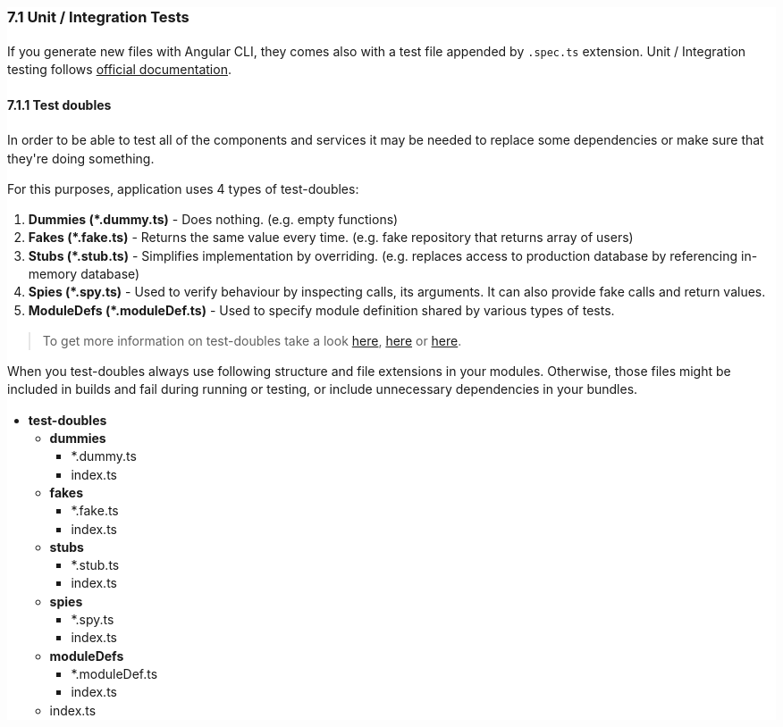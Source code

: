 ### 7.1 Unit / Integration Tests

If you generate new files with Angular CLI, they comes also with a test file appended by `.spec.ts` extension. 
Unit / Integration testing follows [official documentation](https://angular.io/guide/testing#use-a-page-object).

#### 7.1.1 Test doubles

In order to be able to test all of the components and services it may be needed to replace some dependencies or make sure 
that they're doing something.

For this purposes, application uses 4 types of test-doubles:

1. **Dummies (\*.dummy.ts)** - Does nothing. (e.g. empty functions)
2. **Fakes (\*.fake.ts)** - Returns the same value every time. (e.g. fake repository that returns array of users)
3. **Stubs (\*.stub.ts)** - Simplifies implementation by overriding. (e.g. replaces access to production database by 
referencing in-memory database)
4. **Spies (\*.spy.ts)** - Used to verify behaviour by inspecting calls, its arguments. It can also provide fake calls 
and return values.
5. **ModuleDefs (\*.moduleDef.ts)** - Used to specify module definition shared by various types of tests. 

> To get more information on test-doubles take a look [here](https://www.mokacoding.com/blog/swift-test-doubles/), 
[here](https://www.javacodegeeks.com/2015/11/test-doubles-mocks-dummies-and-stubs.html) or 
[here](https://martinfowler.com/bliki/TestDouble.html).

When you test-doubles always use following structure and file extensions in your modules. Otherwise, those files might 
be included in builds and fail during running or testing, or include unnecessary dependencies in your bundles.

- **test-doubles**
  - **dummies**
    - \*.dummy.ts
    - index.ts
  - **fakes**
    - \*.fake.ts
    - index.ts
  - **stubs**
    - \*.stub.ts
    - index.ts
  - **spies**
    - \*.spy.ts
    - index.ts
  - **moduleDefs**
    - \*.moduleDef.ts
    - index.ts
  - index.ts
